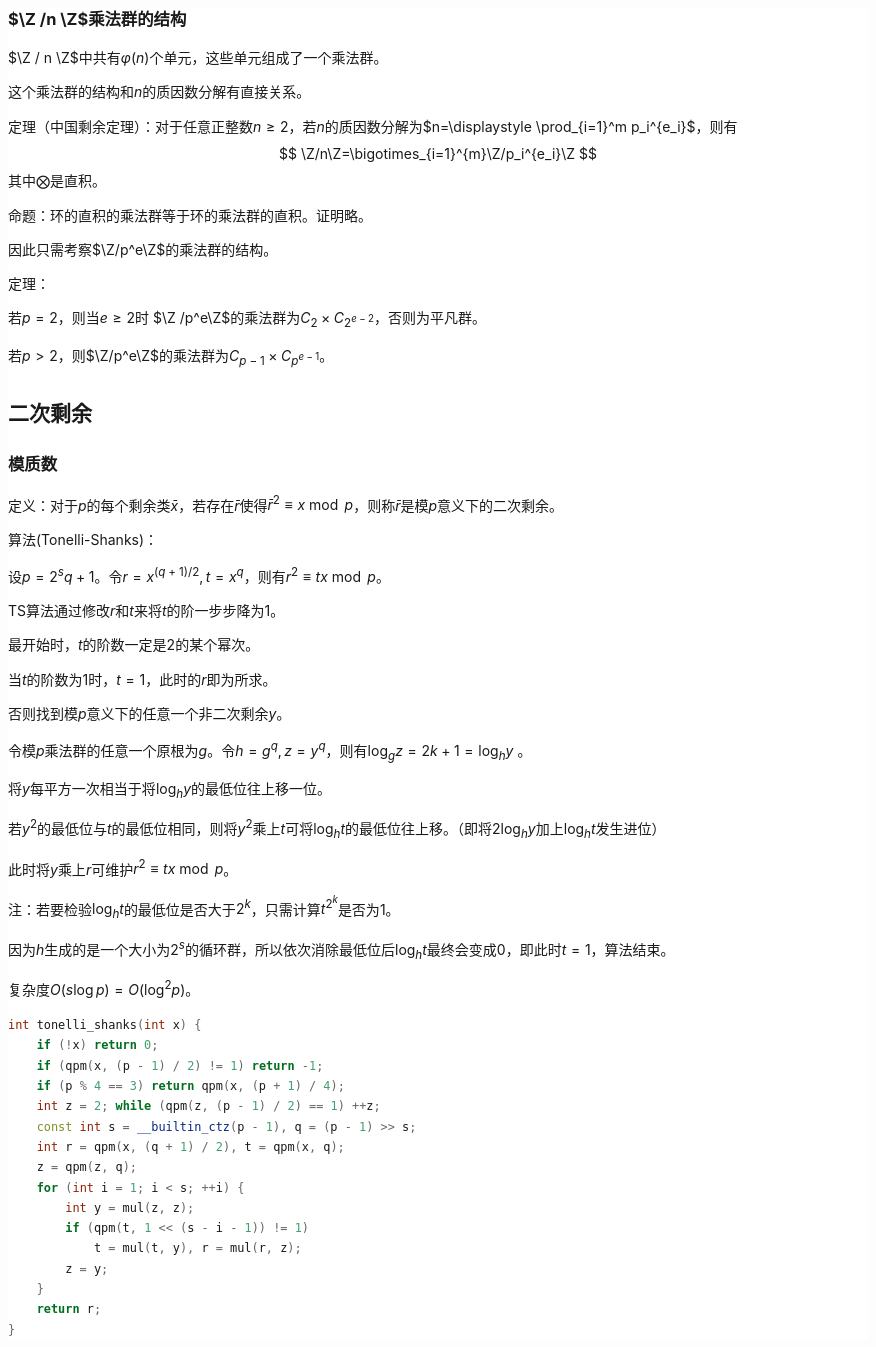### $\Z /n \Z$乘法群的结构

$\Z / n \Z$中共有$\varphi(n)$个单元，这些单元组成了一个乘法群。

这个乘法群的结构和$n$的质因数分解有直接关系。

定理（中国剩余定理）：对于任意正整数$n \geq 2$，若$n$的质因数分解为$n=\displaystyle \prod_{i=1}^m p_i^{e_i}$，则有
$$
\Z/n\Z=\bigotimes_{i=1}^{m}\Z/p_i^{e_i}\Z
$$
其中$\bigotimes$是直积。

命题：环的直积的乘法群等于环的乘法群的直积。证明略。

因此只需考察$\Z/p^e\Z$的乘法群的结构。

定理：

若$p=2$，则当$e \geq 2$时 $\Z /p^e\Z$的乘法群为$C_2 \times C_{2^{e-2}}$，否则为平凡群。

若$p>2$，则$\Z/p^e\Z$的乘法群为$C_{p-1}\times C_{p^{e-1}}$。

## 二次剩余

### 模质数

定义：对于$p$的每个剩余类$\bar x$，若存在$\bar r$使得$\bar r^2 \equiv x \bmod p$，则称$\bar r$是模$p$意义下的二次剩余。

算法(Tonelli-Shanks)：

设$p=2^sq+1$。令$r=x^{(q+1)/2},t=x^q$，则有$r^2 \equiv tx \bmod p$。

TS算法通过修改$r$和$t$来将$t$的阶一步步降为$1$。

最开始时，$t$的阶数一定是$2$的某个幂次。

当$t$的阶数为$1$时，$t=1$，此时的$r$即为所求。

否则找到模$p$意义下的任意一个非二次剩余$y$。

令模$p$乘法群的任意一个原根为$g$。令$h=g^q,z=y^q$，则有$\log_g z=2k+1=\log_hy$ 。

将$y$每平方一次相当于将$\log _hy$的最低位往上移一位。

若$y^2$的最低位与$t$的最低位相同，则将$y^2$乘上$t$可将$\log _ht$的最低位往上移。（即将$2\log _hy$加上$\log_h t$发生进位）

此时将$y$乘上$r$可维护$r^2 \equiv tx \bmod p$。

注：若要检验$\log_h t$的最低位是否大于$2^k$，只需计算$t^{2^{k}}$是否为$1$。

因为$h$生成的是一个大小为$2^s$的循环群，所以依次消除最低位后$\log _ht$最终会变成$0$，即此时$t=1$，算法结束。

复杂度$O(s \log p)=O(\log ^2 p)$。

```cpp
int tonelli_shanks(int x) {
    if (!x) return 0;
    if (qpm(x, (p - 1) / 2) != 1) return -1;
    if (p % 4 == 3) return qpm(x, (p + 1) / 4);
    int z = 2; while (qpm(z, (p - 1) / 2) == 1) ++z;
    const int s = __builtin_ctz(p - 1), q = (p - 1) >> s;
    int r = qpm(x, (q + 1) / 2), t = qpm(x, q);
    z = qpm(z, q);
    for (int i = 1; i < s; ++i) {
        int y = mul(z, z);
        if (qpm(t, 1 << (s - i - 1)) != 1)
            t = mul(t, y), r = mul(r, z);
        z = y;
    }
    return r;
}
```
